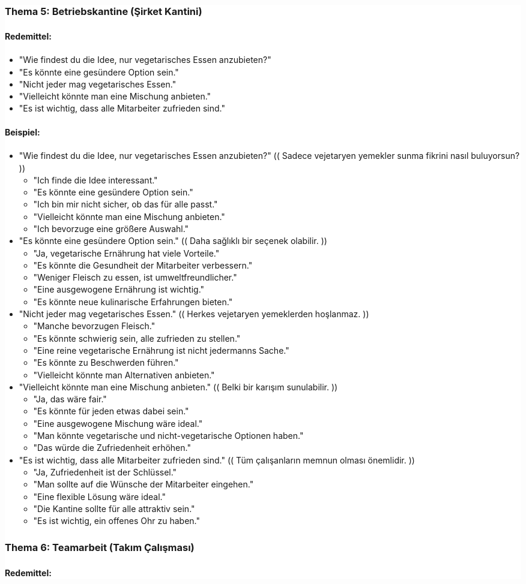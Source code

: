 

### Thema 5: Betriebskantine (Şirket Kantini)

#### Redemittel:

- "Wie findest du die Idee, nur vegetarisches Essen anzubieten?"
- "Es könnte eine gesündere Option sein."
- "Nicht jeder mag vegetarisches Essen."
- "Vielleicht könnte man eine Mischung anbieten."
- "Es ist wichtig, dass alle Mitarbeiter zufrieden sind."


#### Beispiel:

- "Wie findest du die Idee, nur vegetarisches Essen anzubieten?" (( Sadece vejetaryen yemekler sunma fikrini nasıl buluyorsun? ))
   - "Ich finde die Idee interessant."
   - "Es könnte eine gesündere Option sein."
   - "Ich bin mir nicht sicher, ob das für alle passt."
   - "Vielleicht könnte man eine Mischung anbieten."
   - "Ich bevorzuge eine größere Auswahl."
- "Es könnte eine gesündere Option sein." (( Daha sağlıklı bir seçenek olabilir. ))
   - "Ja, vegetarische Ernährung hat viele Vorteile."
   - "Es könnte die Gesundheit der Mitarbeiter verbessern."
   - "Weniger Fleisch zu essen, ist umweltfreundlicher."
   - "Eine ausgewogene Ernährung ist wichtig."
   - "Es könnte neue kulinarische Erfahrungen bieten."
- "Nicht jeder mag vegetarisches Essen." (( Herkes vejetaryen yemeklerden hoşlanmaz. ))
   - "Manche bevorzugen Fleisch."
   - "Es könnte schwierig sein, alle zufrieden zu stellen."
   - "Eine reine vegetarische Ernährung ist nicht jedermanns Sache."
   - "Es könnte zu Beschwerden führen."
   - "Vielleicht könnte man Alternativen anbieten."
- "Vielleicht könnte man eine Mischung anbieten." (( Belki bir karışım sunulabilir. ))
   - "Ja, das wäre fair."
   - "Es könnte für jeden etwas dabei sein."
   - "Eine ausgewogene Mischung wäre ideal."
   - "Man könnte vegetarische und nicht-vegetarische Optionen haben."
   - "Das würde die Zufriedenheit erhöhen."
- "Es ist wichtig, dass alle Mitarbeiter zufrieden sind." (( Tüm çalışanların memnun olması önemlidir. ))
   - "Ja, Zufriedenheit ist der Schlüssel."
   - "Man sollte auf die Wünsche der Mitarbeiter eingehen."
   - "Eine flexible Lösung wäre ideal."
   - "Die Kantine sollte für alle attraktiv sein."
   - "Es ist wichtig, ein offenes Ohr zu haben."



### Thema 6: Teamarbeit (Takım Çalışması)

#### Redemittel:
